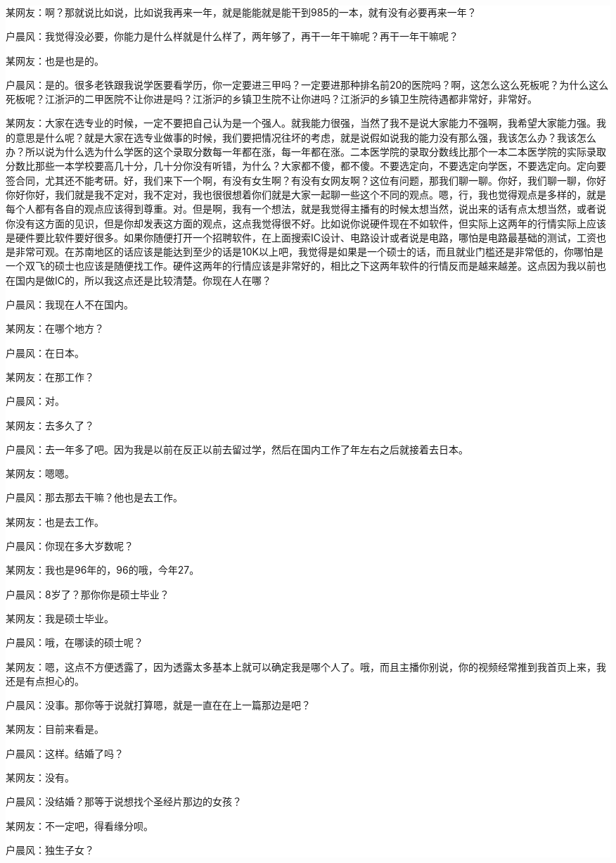 某网友：啊？那就说比如说，比如说我再来一年，就是能能就是能干到985的一本，就有没有必要再来一年？

户晨风：我觉得没必要，你能力是什么样就是什么样了，两年够了，再干一年干嘛呢？再干一年干嘛呢？

某网友：也是也是的。

户晨风：是的。很多老铁跟我说学医要看学历，你一定要进三甲吗？一定要进那种排名前20的医院吗？啊，这怎么这么死板呢？为什么这么死板呢？江浙沪的二甲医院不让你进是吗？江浙沪的乡镇卫生院不让你进吗？江浙沪的乡镇卫生院待遇都非常好，非常好。

某网友：大家在选专业的时候，一定不要把自己认为是一个强人。就我能力很强，当然了我不是说大家能力不强啊，我希望大家能力强。我的意思是什么呢？就是大家在选专业做事的时候，我们要把情况往坏的考虑，就是说假如说我的能力没有那么强，我该怎么办？我该怎么办？所以说为什么选为什么学医的这个录取分数每一年都在涨，每一年都在涨。二本医学院的录取分数线比那个一本二本医学院的实际录取分数比那些一本学校要高几十分，几十分你没有听错，为什么？大家都不傻，都不傻。不要选定向，不要选定向学医，不要选定向。定向要签合同，尤其还不能考研。好，我们来下一个啊，有没有女生啊？有没有女网友啊？这位有问题，那我们聊一聊。你好，我们聊一聊，你好你好你好，我们就是我不定对，我不定对，我也很很想着你们就是大家一起聊一些这个不同的观点。嗯，行，我也觉得观点是多样的，就是每个人都有各自的观点应该得到尊重。对。但是啊，我有一个想法，就是我觉得主播有的时候太想当然，说出来的话有点太想当然，或者说你没有这方面的见识，但是你却发表这方面的观点，这点我觉得很不好。比如说你说硬件现在不如软件，但实际上这两年的行情实际上应该是硬件要比软件要好很多。如果你随便打开一个招聘软件，在上面搜索IC设计、电路设计或者说是电路，哪怕是电路最基础的测试，工资也是非常可观。在苏南地区的话应该是能达到至少的话是10K以上吧，我觉得是如果是一个硕士的话，而且就业门槛还是非常低的，你哪怕是一个双飞的硕士也应该是随便找工作。硬件这两年的行情应该是非常好的，相比之下这两年软件的行情反而是越来越差。这点因为我以前也在国内是做IC的，所以我这点还是比较清楚。你现在人在哪？

户晨风：我现在人不在国内。

某网友：在哪个地方？

户晨风：在日本。

某网友：在那工作？

户晨风：对。

某网友：去多久了？

户晨风：去一年多了吧。因为我是以前在反正以前去留过学，然后在国内工作了年左右之后就接着去日本。

某网友：嗯嗯。

户晨风：那去那去干嘛？他也是去工作。

某网友：也是去工作。

户晨风：你现在多大岁数呢？

某网友：我也是96年的，96的哦，今年27。

户晨风：8岁了？那你你是硕士毕业？

某网友：我是硕士毕业。

户晨风：哦，在哪读的硕士呢？

某网友：嗯，这点不方便透露了，因为透露太多基本上就可以确定我是哪个人了。哦，而且主播你别说，你的视频经常推到我首页上来，我还是有点担心的。

户晨风：没事。那你等于说就打算嗯，就是一直在在上一篇那边是吧？

某网友：目前来看是。

户晨风：这样。结婚了吗？

某网友：没有。

户晨风：没结婚？那等于说想找个圣经片那边的女孩？

某网友：不一定吧，得看缘分呗。

户晨风：独生子女？
